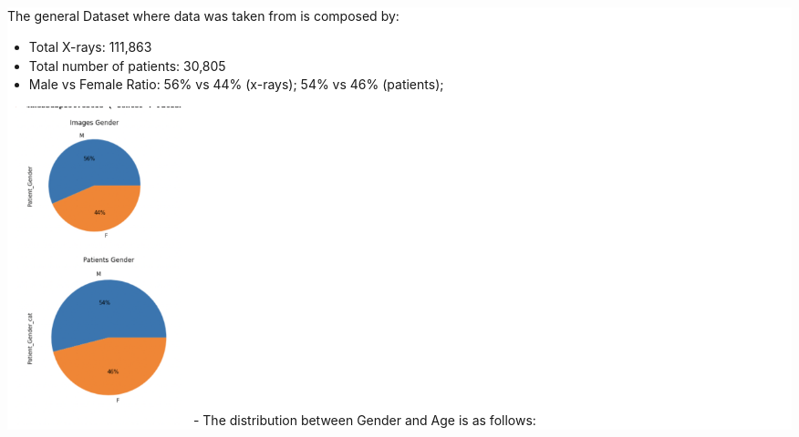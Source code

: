 The general Dataset where data was taken from is composed by:
- Total X-rays: 111,863
- Total number of patients: 30,805
- Male vs Female Ratio: 56% vs 44% (x-rays); 54% vs 46% (patients);
<img height="350" src="https://github.com/joao-d-oliveira/X-Ray_PneumoniaDetection/raw/main/gender_split.png" width="200"/>
- The distribution between Gender and Age is as follows: